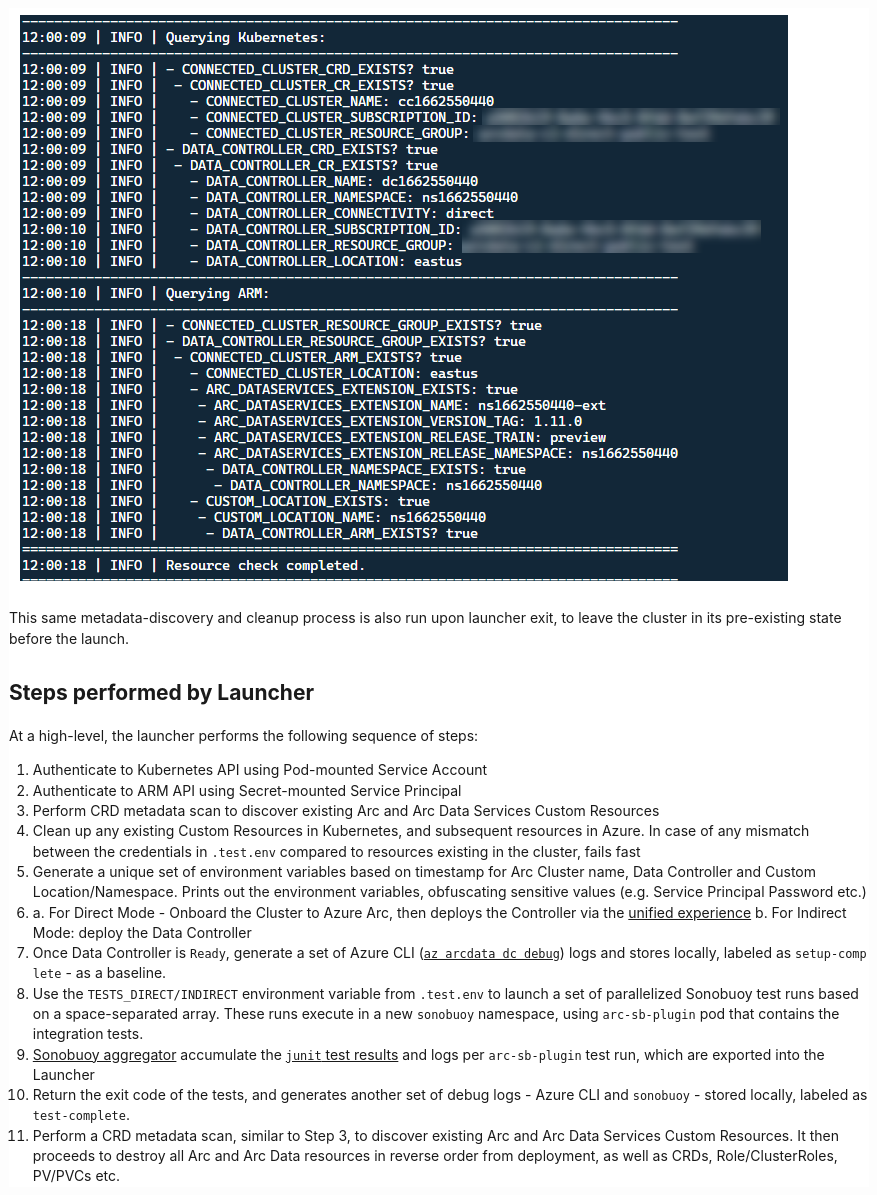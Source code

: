 ![CLI example output](media/automated-integration-testing/launcher-pre-flight.png)

This same metadata-discovery and cleanup process is also run upon launcher exit, to leave the cluster in its pre-existing state before the launch.

## Steps performed by Launcher

At a high-level, the launcher performs the following sequence of steps:

1. Authenticate to Kubernetes API using Pod-mounted Service Account
2. Authenticate to ARM API using Secret-mounted Service Principal
3. Perform CRD metadata scan to discover existing Arc and Arc Data Services Custom Resources
4. Clean up any existing Custom Resources in Kubernetes, and subsequent resources in Azure. In case of any mismatch between the credentials in `.test.env` compared to resources existing in the cluster, fails fast
5. Generate a unique set of environment variables based on timestamp for Arc Cluster name, Data Controller and Custom Location/Namespace. Prints out the environment variables, obfuscating sensitive values (e.g. Service Principal Password etc.)
6. a. For Direct Mode - Onboard the Cluster to Azure Arc, then deploys the Controller via the [unified experience](/create-data-controller-direct-cli?tabs=linux#deploy---unified-experience)
   b. For Indirect Mode: deploy the Data Controller
7. Once Data Controller is `Ready`, generate a set of Azure CLI ([`az arcdata dc debug`](/cli/azure/arcdata/dc/debug?view=azure-cli-latest&preserve-view=true)) logs and stores locally, labeled as `setup-complete` - as a baseline.
8. Use the `TESTS_DIRECT/INDIRECT` environment variable from `.test.env` to launch a set of parallelized Sonobuoy test runs based on a space-separated array. These runs execute in a new `sonobuoy` namespace, using `arc-sb-plugin` pod that contains the integration tests.
9. [Sonobuoy aggregator](https://sonobuoy.io/docs/v0.56.0/plugins/) accumulate the [`junit` test results](https://sonobuoy.io/docs/v0.56.0/results/) and logs per `arc-sb-plugin` test run, which are exported into the Launcher
10. Return the exit code of the tests, and generates another set of debug logs - Azure CLI and `sonobuoy` - stored locally, labeled as `test-complete`.
11. Perform a CRD metadata scan, similar to Step 3, to discover existing Arc and Arc Data Services Custom Resources. It then proceeds to destroy all Arc and Arc Data resources in reverse order from deployment, as well as CRDs, Role/ClusterRoles, PV/PVCs etc.